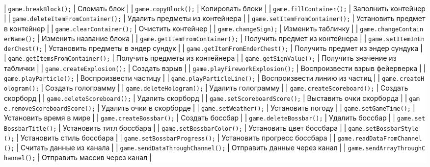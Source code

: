 | `game.breakBlock();` | Сломать блок |
| `game.copyBlock();` | Копировать блоки |
| `game.fillContainer();` | Заполнить контейнер |
| `game.deleteItemFromContainer();` | Удалить предметы из контейнера |
| `game.setItemFromContainer();` | Установить предмет в контейнер |
| `game.clearContainer();` | Очистить контейнер |
| `game.changeSign);` | Изменить табличку |
| `game.changeContainerName();` | Изменить название блока |
| `game.getItemFromContainer();` | Получить предмет из контейнера |
| `game.setItemInEnderChest();` | Установить предметы в эндер сундук |
| `game.getItemFromEnderChest();` | Получить предмет из эндер сундука |
| `game.getItemsFromContainer();` | Получить предметы из контейнера |
| `game.getSignValue();` | Получить значение из таблички |
| `game.createExplosion();` | Создать взрыв |
| `game.playFireworkExplosion();` | Воспроизвести взрыв фейерверка |
| `game.playParticle();` | Воспроизвести частицу |
| `game.playParticleLine();` | Воспроизвести линию из частиц |
| `game.createHologram();` | Создать голограмму |
| `game.deleteHologram();` | Удалить голограмму |
| `game.createScoreboard();` | Создать скорборд |
| `game.deleteScoreboard();` | Удалить скорборд |
| `game.setScoreboardScore();` | Выставить очки скорборда |
| `game.removeScoreboardScore();` | Удалить очки в скорборде |
| `game.setWeather();` | Установить погоду |
| `game.setGameTime();` | Установить время в мире |
| `game.createBossbar();` | Создать боссбар |
| `game.deleteBossbar();` | Удалить боссбар |
| `game.setBossbarTitle();` | Установить титл боссбара |
| `game.setBossbarColor();` | Установить цвет боссбара |
| `game.setBossbarStyle();` | Установить стиль боссбара |
| `game.setBossbarProgress();` | Установить прогресс боссбара |
| `game.readDataFromChannel();` | Считать данные из канала |
| `game.sendDataThroughChannel();` | Отправить данные через канал |
| `game.sendArrayThroughChannel();` | Отправить массив через канал |

